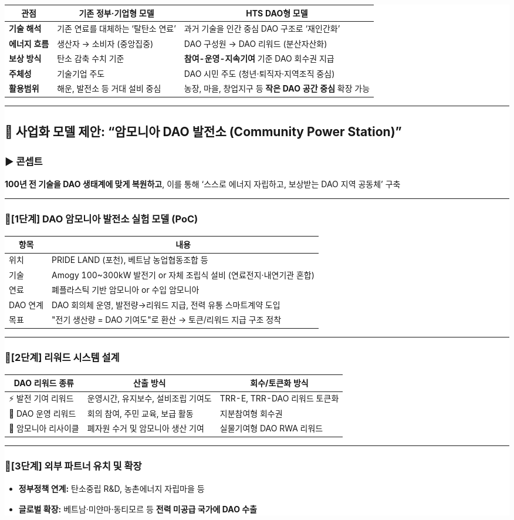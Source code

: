 | 관점 | 기존 정부·기업형 모델 | HTS DAO형 모델 |
| --- | --- | --- |
| **기술 해석** | 기존 연료를 대체하는 ‘탈탄소 연료’ | 과거 기술을 인간 중심 DAO 구조로 ‘재인간화’ |
| **에너지 흐름** | 생산자 → 소비자 (중앙집중) | DAO 구성원 → DAO 리워드 (분산자산화) |
| **보상 방식** | 탄소 감축 수치 기준 | **참여-운영-지속기여** 기준 DAO 회수권 지급 |
| **주체성** | 기술기업 주도 | DAO 시민 주도 (청년·퇴직자·지역조직 중심) |
| **활용범위** | 해운, 발전소 등 거대 설비 중심 | 농장, 마을, 창업지구 등 **작은 DAO 공간 중심** 확장 가능 |

* * *

🧭 사업화 모델 제안: “암모니아 DAO 발전소 (Community Power Station)”
------------------------------------------------------

### ▶️ 콘셉트

**100년 전 기술을 DAO 생태계에 맞게 복원하고**, 이를 통해 ‘스스로 에너지 자립하고, 보상받는 DAO 지역 공동체’ 구축

* * *

### 🚩\[1단계\] DAO 암모니아 발전소 실험 모델 (PoC)

| 항목 | 내용 |
| --- | --- |
| 위치 | PRIDE LAND (포천), 베트남 농업협동조합 등 |
| 기술 | Amogy 100~300kW 발전기 or 자체 조립식 설비 (연료전지·내연기관 혼합) |
| 연료 | 폐플라스틱 기반 암모니아 or 수입 암모니아 |
| DAO 연계 | DAO 회의체 운영, 발전량→리워드 지급, 전력 유통 스마트계약 도입 |
| 목표 | "전기 생산량 = DAO 기여도"로 환산 → 토큰/리워드 지급 구조 정착 |

* * *

### 🚩\[2단계\] 리워드 시스템 설계

| DAO 리워드 종류 | 산출 방식 | 회수/토큰화 방식 |
| --- | --- | --- |
| ⚡ 발전 기여 리워드 | 운영시간, 유지보수, 설비조립 기여도 | TRR-E, TRR-DAO 리워드 토큰화 |
| 🧠 DAO 운영 리워드 | 회의 참여, 주민 교육, 보급 활동 | 지분참여형 회수권 |
| 🔄 암모니아 리사이클 | 폐자원 수거 및 암모니아 생산 기여 | 실물기여형 DAO RWA 리워드 |

* * *

### 🚩\[3단계\] 외부 파트너 유치 및 확장

*   **정부정책 연계:** 탄소중립 R&D, 농촌에너지 자립마을 등
    
*   **글로벌 확장:** 베트남·미얀마·동티모르 등 **전력 미공급 국가에 DAO 수출**
    